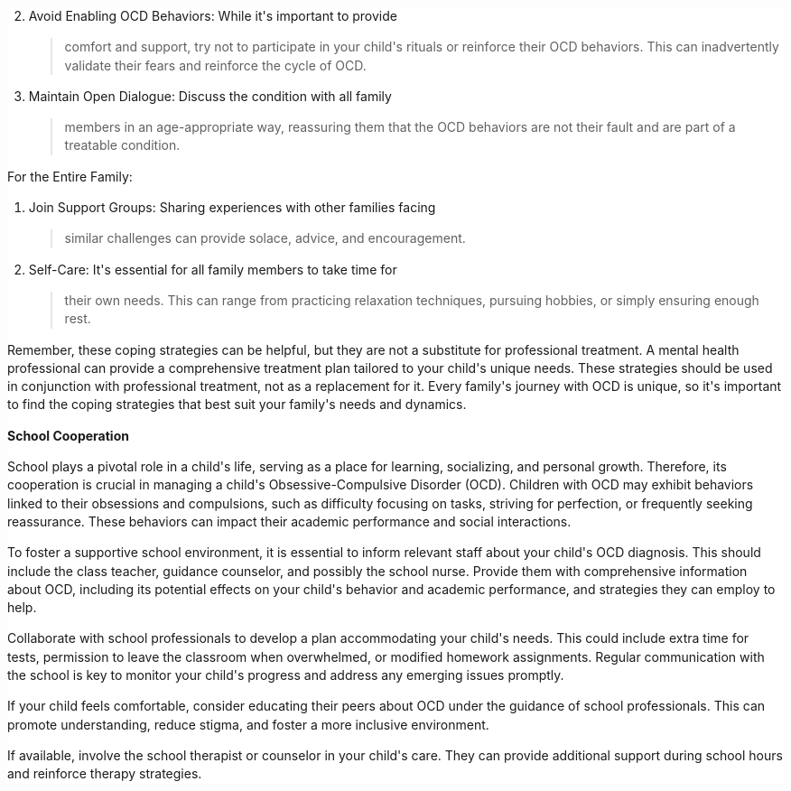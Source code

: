 2.  Avoid Enabling OCD Behaviors: While it\'s important to provide
    > comfort and support, try not to participate in your child\'s
    > rituals or reinforce their OCD behaviors. This can inadvertently
    > validate their fears and reinforce the cycle of OCD.

3.  Maintain Open Dialogue: Discuss the condition with all family
    > members in an age-appropriate way, reassuring them that the OCD
    > behaviors are not their fault and are part of a treatable
    > condition.

For the Entire Family:

1.  Join Support Groups: Sharing experiences with other families facing
    > similar challenges can provide solace, advice, and encouragement.

2.  Self-Care: It\'s essential for all family members to take time for
    > their own needs. This can range from practicing relaxation
    > techniques, pursuing hobbies, or simply ensuring enough rest.

Remember, these coping strategies can be helpful, but they are not a
substitute for professional treatment. A mental health professional can
provide a comprehensive treatment plan tailored to your child\'s unique
needs. These strategies should be used in conjunction with professional
treatment, not as a replacement for it. Every family\'s journey with OCD
is unique, so it\'s important to find the coping strategies that best
suit your family\'s needs and dynamics.

**School Cooperation**

School plays a pivotal role in a child\'s life, serving as a place for
learning, socializing, and personal growth. Therefore, its cooperation
is crucial in managing a child\'s Obsessive-Compulsive Disorder (OCD).
Children with OCD may exhibit behaviors linked to their obsessions and
compulsions, such as difficulty focusing on tasks, striving for
perfection, or frequently seeking reassurance. These behaviors can
impact their academic performance and social interactions.

To foster a supportive school environment, it is essential to inform
relevant staff about your child\'s OCD diagnosis. This should include
the class teacher, guidance counselor, and possibly the school nurse.
Provide them with comprehensive information about OCD, including its
potential effects on your child\'s behavior and academic performance,
and strategies they can employ to help.

Collaborate with school professionals to develop a plan accommodating
your child\'s needs. This could include extra time for tests, permission
to leave the classroom when overwhelmed, or modified homework
assignments. Regular communication with the school is key to monitor
your child\'s progress and address any emerging issues promptly.

If your child feels comfortable, consider educating their peers about
OCD under the guidance of school professionals. This can promote
understanding, reduce stigma, and foster a more inclusive environment.

If available, involve the school therapist or counselor in your child\'s
care. They can provide additional support during school hours and
reinforce therapy strategies.
